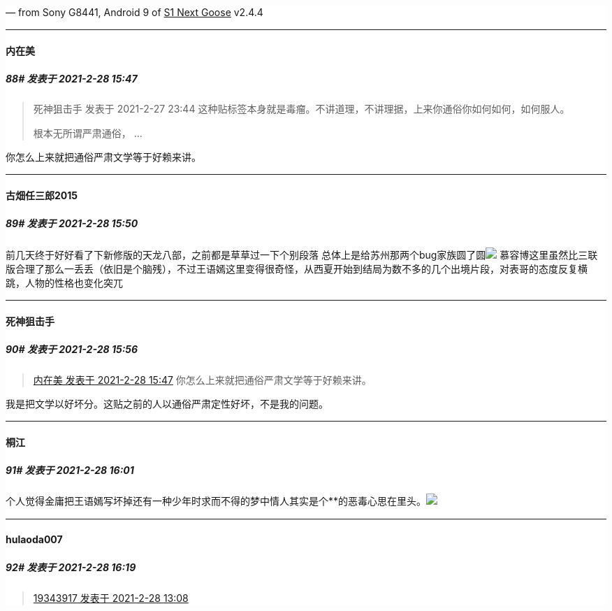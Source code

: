 — from Sony G8441, Android 9 of [S1 Next Goose](https://pan.baidu.com/s/1mi43uRm) v2.4.4


-----

####  内在美  
##### 88#       发表于 2021-2-28 15:47


<blockquote>死神狙击手 发表于 2021-2-27 23:44
这种贴标签本身就是毒瘤。不讲道理，不讲理据，上来你通俗你如何如何，如何服人。


根本无所谓严肃通俗， ...</blockquote>
你怎么上来就把通俗严肃文学等于好赖来讲。


-----

####  古畑任三郎2015  
##### 89#       发表于 2021-2-28 15:50


前几天终于好好看了下新修版的天龙八部，之前都是草草过一下个别段落
总体上是给苏州那两个bug家族圆了圆<img src="https://static.saraba1st.com/image/smiley/face2017/125.png" referrerpolicy="no-referrer">
慕容博这里虽然比三联版合理了那么一丢丢（依旧是个脑残），不过王语嫣这里变得很奇怪，从西夏开始到结局为数不多的几个出境片段，对表哥的态度反复横跳，人物的性格也变化突兀


-----

####  死神狙击手  
##### 90#       发表于 2021-2-28 15:56


<blockquote><a href="httphttps://bbs.saraba1st.com/2b/forum.php?mod=redirect&amp;goto=findpost&amp;pid=50466998&amp;ptid=1990129" target="_blank">内在美 发表于 2021-2-28 15:47</a>
你怎么上来就把通俗严肃文学等于好赖来讲。</blockquote>
我是把文学以好坏分。这贴之前的人以通俗严肃定性好坏，不是我的问题。


-----

####  桐江  
##### 91#       发表于 2021-2-28 16:01


个人觉得金庸把王语嫣写坏掉还有一种少年时求而不得的梦中情人其实是个**的恶毒心思在里头。<img src="https://static.saraba1st.com/image/smiley/face2017/124.png" referrerpolicy="no-referrer">


-----

####  hulaoda007  
##### 92#       发表于 2021-2-28 16:19


<blockquote><a href="httphttps://bbs.saraba1st.com/2b/forum.php?mod=redirect&amp;goto=findpost&amp;pid=50465914&amp;ptid=1990129" target="_blank">19343917 发表于 2021-2-28 13:08</a>
